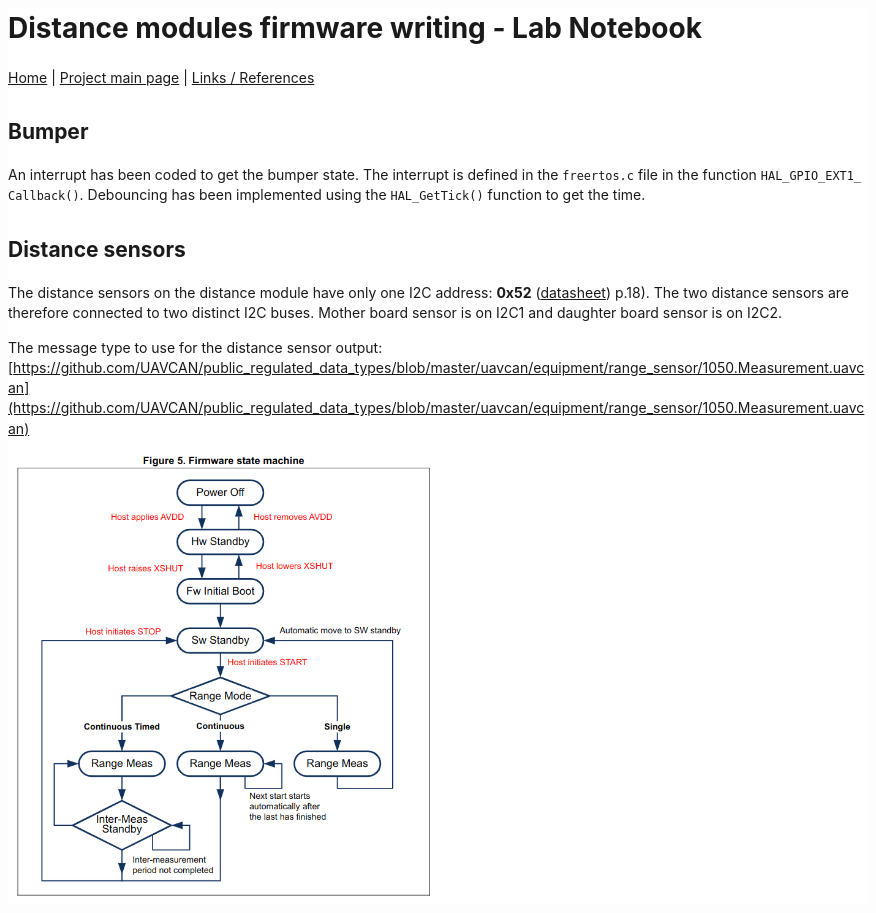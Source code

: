 # Distance modules firmware writing - Lab Notebook

[Home](../../README.md) | [Project main page](../vacrob.md) | [Links / References](../docs/refs.md)

## Bumper

An interrupt has been coded to get the bumper state. The interrupt is defined in the `freertos.c` file in the function `HAL_GPIO_EXT1_Callback()`.
Debouncing has been implemented using the `HAL_GetTick()` function to get the time.

## Distance sensors

The distance sensors on the distance module have only one I2C address: **0x52** ([datasheet](../datasheets/vl53l0x_distance_sensor.pdf)) p.18). The two distance sensors are therefore connected to two distinct I2C buses. Mother board sensor is on I2C1 and daughter board sensor is on I2C2.

The message type to use for the distance sensor output: [https://github.com/UAVCAN/public_regulated_data_types/blob/master/uavcan/equipment/range_sensor/1050.Measurement.uavcan](https://github.com/UAVCAN/public_regulated_data_types/blob/master/uavcan/equipment/range_sensor/1050.Measurement.uavcan)

<img src="./firmware-state-machine-dist-sensor.png" alt="firmware state machine distance sensor" width="50%" class="center">
